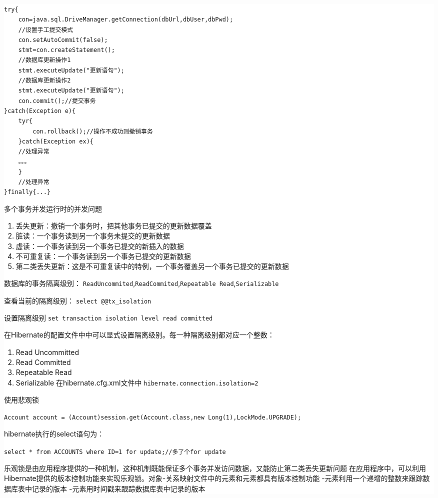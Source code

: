 	try{
	    con=java.sql.DriveManager.getConnection(dbUrl,dbUser,dbPwd);
	    //设置手工提交模式
	    con.setAutoCommit(false);
	    stmt=con.createStatement();
	    //数据库更新操作1
	    stmt.executeUpdate("更新语句");
	    //数据库更新操作2
	    stmt.executeUpdate("更新语句");
	    con.commit();//提交事务
	}catch(Exception e){
	    tyr{
	        con.rollback();//操作不成功则撤销事务
	    }catch(Exception ex){
	    //处理异常
	    。。。
	    }
	    //处理异常
	}finally{...}

多个事务并发运行时的并发问题
1. 丢失更新：撤销一个事务时，把其他事务已提交的更新数据覆盖
2. 脏读：一个事务读到另一个事务未提交的更新数据
3. 虚读：一个事务读到另一个事务已提交的新插入的数据
4. 不可重复读：一个事务读到另一个事务已提交的更新数据
5. 第二类丢失更新：这是不可重复读中的特例，一个事务覆盖另一个事务已提交的更新数据

数据库的事务隔离级别：
`ReadUncommited`,`ReadCommited`,`Repeatable Read`,`Serializable`

查看当前的隔离级别：
`select @@tx_isolation`

设置隔离级别
`set transaction isolation level read committed`

在Hibernate的配置文件中中可以显式设置隔离级别。每一种隔离级别都对应一个整数：
1. Read Uncommitted
2. Read Committed
4. Repeatable Read
8. Serializable
在hibernate.cfg.xml文件中 `hibernate.connection.isolation=2`

使用悲观锁

	Account account = (Account)session.get(Account.class,new Long(1),LockMode.UPGRADE);

hibernate执行的select语句为：

	select * from ACCOUNTS where ID=1 for update;//多了个for update

乐观锁是由应用程序提供的一种机制，这种机制既能保证多个事务并发访问数据，又能防止第二类丢失更新问题
在应用程序中，可以利用Hibernate提供的版本控制功能来实现乐观锁。对象-关系映射文件中的<version>元素和<timestamp>元素都具有版本控制功能
-<version>元素利用一个递增的整数来跟踪数据库表中记录的版本
-<timestamp>元素用时间戳来跟踪数据库表中记录的版本
